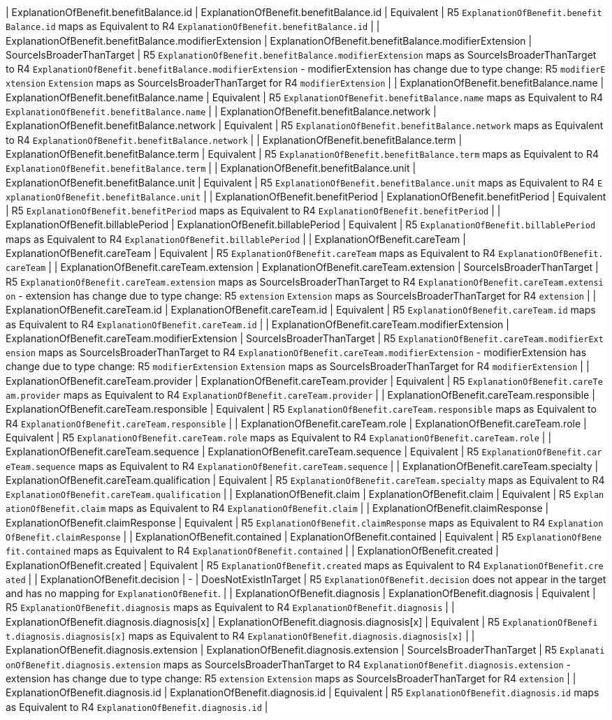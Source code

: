 | ExplanationOfBenefit.benefitBalance.id | ExplanationOfBenefit.benefitBalance.id | Equivalent | R5 `ExplanationOfBenefit.benefitBalance.id` maps as Equivalent to R4 `ExplanationOfBenefit.benefitBalance.id` |
| ExplanationOfBenefit.benefitBalance.modifierExtension | ExplanationOfBenefit.benefitBalance.modifierExtension | SourceIsBroaderThanTarget | R5 `ExplanationOfBenefit.benefitBalance.modifierExtension` maps as SourceIsBroaderThanTarget to R4 `ExplanationOfBenefit.benefitBalance.modifierExtension` - modifierExtension has change due to type change: R5 `modifierExtension` `Extension` maps as SourceIsBroaderThanTarget for R4 `modifierExtension` |
| ExplanationOfBenefit.benefitBalance.name | ExplanationOfBenefit.benefitBalance.name | Equivalent | R5 `ExplanationOfBenefit.benefitBalance.name` maps as Equivalent to R4 `ExplanationOfBenefit.benefitBalance.name` |
| ExplanationOfBenefit.benefitBalance.network | ExplanationOfBenefit.benefitBalance.network | Equivalent | R5 `ExplanationOfBenefit.benefitBalance.network` maps as Equivalent to R4 `ExplanationOfBenefit.benefitBalance.network` |
| ExplanationOfBenefit.benefitBalance.term | ExplanationOfBenefit.benefitBalance.term | Equivalent | R5 `ExplanationOfBenefit.benefitBalance.term` maps as Equivalent to R4 `ExplanationOfBenefit.benefitBalance.term` |
| ExplanationOfBenefit.benefitBalance.unit | ExplanationOfBenefit.benefitBalance.unit | Equivalent | R5 `ExplanationOfBenefit.benefitBalance.unit` maps as Equivalent to R4 `ExplanationOfBenefit.benefitBalance.unit` |
| ExplanationOfBenefit.benefitPeriod | ExplanationOfBenefit.benefitPeriod | Equivalent | R5 `ExplanationOfBenefit.benefitPeriod` maps as Equivalent to R4 `ExplanationOfBenefit.benefitPeriod` |
| ExplanationOfBenefit.billablePeriod | ExplanationOfBenefit.billablePeriod | Equivalent | R5 `ExplanationOfBenefit.billablePeriod` maps as Equivalent to R4 `ExplanationOfBenefit.billablePeriod` |
| ExplanationOfBenefit.careTeam | ExplanationOfBenefit.careTeam | Equivalent | R5 `ExplanationOfBenefit.careTeam` maps as Equivalent to R4 `ExplanationOfBenefit.careTeam` |
| ExplanationOfBenefit.careTeam.extension | ExplanationOfBenefit.careTeam.extension | SourceIsBroaderThanTarget | R5 `ExplanationOfBenefit.careTeam.extension` maps as SourceIsBroaderThanTarget to R4 `ExplanationOfBenefit.careTeam.extension` - extension has change due to type change: R5 `extension` `Extension` maps as SourceIsBroaderThanTarget for R4 `extension` |
| ExplanationOfBenefit.careTeam.id | ExplanationOfBenefit.careTeam.id | Equivalent | R5 `ExplanationOfBenefit.careTeam.id` maps as Equivalent to R4 `ExplanationOfBenefit.careTeam.id` |
| ExplanationOfBenefit.careTeam.modifierExtension | ExplanationOfBenefit.careTeam.modifierExtension | SourceIsBroaderThanTarget | R5 `ExplanationOfBenefit.careTeam.modifierExtension` maps as SourceIsBroaderThanTarget to R4 `ExplanationOfBenefit.careTeam.modifierExtension` - modifierExtension has change due to type change: R5 `modifierExtension` `Extension` maps as SourceIsBroaderThanTarget for R4 `modifierExtension` |
| ExplanationOfBenefit.careTeam.provider | ExplanationOfBenefit.careTeam.provider | Equivalent | R5 `ExplanationOfBenefit.careTeam.provider` maps as Equivalent to R4 `ExplanationOfBenefit.careTeam.provider` |
| ExplanationOfBenefit.careTeam.responsible | ExplanationOfBenefit.careTeam.responsible | Equivalent | R5 `ExplanationOfBenefit.careTeam.responsible` maps as Equivalent to R4 `ExplanationOfBenefit.careTeam.responsible` |
| ExplanationOfBenefit.careTeam.role | ExplanationOfBenefit.careTeam.role | Equivalent | R5 `ExplanationOfBenefit.careTeam.role` maps as Equivalent to R4 `ExplanationOfBenefit.careTeam.role` |
| ExplanationOfBenefit.careTeam.sequence | ExplanationOfBenefit.careTeam.sequence | Equivalent | R5 `ExplanationOfBenefit.careTeam.sequence` maps as Equivalent to R4 `ExplanationOfBenefit.careTeam.sequence` |
| ExplanationOfBenefit.careTeam.specialty | ExplanationOfBenefit.careTeam.qualification | Equivalent | R5 `ExplanationOfBenefit.careTeam.specialty` maps as Equivalent to R4 `ExplanationOfBenefit.careTeam.qualification` |
| ExplanationOfBenefit.claim | ExplanationOfBenefit.claim | Equivalent | R5 `ExplanationOfBenefit.claim` maps as Equivalent to R4 `ExplanationOfBenefit.claim` |
| ExplanationOfBenefit.claimResponse | ExplanationOfBenefit.claimResponse | Equivalent | R5 `ExplanationOfBenefit.claimResponse` maps as Equivalent to R4 `ExplanationOfBenefit.claimResponse` |
| ExplanationOfBenefit.contained | ExplanationOfBenefit.contained | Equivalent | R5 `ExplanationOfBenefit.contained` maps as Equivalent to R4 `ExplanationOfBenefit.contained` |
| ExplanationOfBenefit.created | ExplanationOfBenefit.created | Equivalent | R5 `ExplanationOfBenefit.created` maps as Equivalent to R4 `ExplanationOfBenefit.created` |
| ExplanationOfBenefit.decision | - | DoesNotExistInTarget | R5 `ExplanationOfBenefit.decision` does not appear in the target and has no mapping for `ExplanationOfBenefit`. |
| ExplanationOfBenefit.diagnosis | ExplanationOfBenefit.diagnosis | Equivalent | R5 `ExplanationOfBenefit.diagnosis` maps as Equivalent to R4 `ExplanationOfBenefit.diagnosis` |
| ExplanationOfBenefit.diagnosis.diagnosis[x] | ExplanationOfBenefit.diagnosis.diagnosis[x] | Equivalent | R5 `ExplanationOfBenefit.diagnosis.diagnosis[x]` maps as Equivalent to R4 `ExplanationOfBenefit.diagnosis.diagnosis[x]` |
| ExplanationOfBenefit.diagnosis.extension | ExplanationOfBenefit.diagnosis.extension | SourceIsBroaderThanTarget | R5 `ExplanationOfBenefit.diagnosis.extension` maps as SourceIsBroaderThanTarget to R4 `ExplanationOfBenefit.diagnosis.extension` - extension has change due to type change: R5 `extension` `Extension` maps as SourceIsBroaderThanTarget for R4 `extension` |
| ExplanationOfBenefit.diagnosis.id | ExplanationOfBenefit.diagnosis.id | Equivalent | R5 `ExplanationOfBenefit.diagnosis.id` maps as Equivalent to R4 `ExplanationOfBenefit.diagnosis.id` |